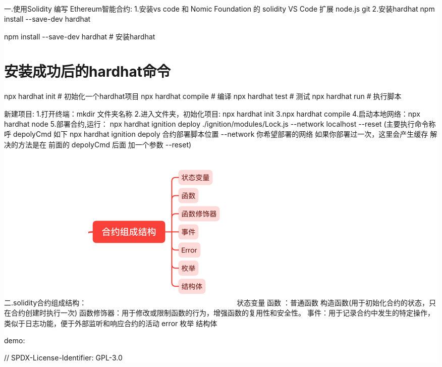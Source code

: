 一.使用Solidity 编写 Ethereum智能合约:
1.安装vs code 和 Nomic Foundation 的 solidity VS Code 扩展  node.js  git
2.安装hardhat
npm install --save-dev hardhat

npm install --save-dev hardhat # 安装hardhat

# 安装成功后的hardhat命令

npx hardhat init    # 初始化一个hardhat项目
npx hardhat compile # 编译
npx hardhat test    # 测试
npx hardhat run     # 执行脚本

新建项目:
1.打开终端：mkdir  文件夹名称
2.进入文件夹，初始化项目: npx hardhat init
3.npx hardhat compile
4.启动本地网络：npx hardhat node
5.部署合约,运行： npx hardhat ignition deploy ./ignition/modules/Lock.js --network localhost --reset
(主要执行命令称呼 depolyCmd 如下 npx hardhat ignition depoly 合约部署脚本位置 --network 你希望部署的网络 如果你部署过一次，这里会产生缓存 解决的方法是在 前面的 depolyCmd 后面 加一个参数 --reset)

二.solidity合约组成结构：
![alt text](image.png)
状态变量
函数 ：普通函数 构造函数(用于初始化合约的状态，只在合约创建时执行一次)
函数修饰器：用于修改或限制函数的行为，增强函数的复用性和安全性。
事件：用于记录合约中发生的特定操作，类似于日志功能，便于外部监听和响应合约的活动
error
枚举
结构体



demo:

// SPDX-License-Identifier: GPL-3.0
